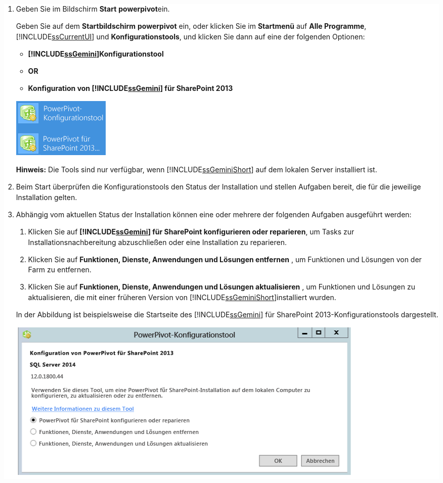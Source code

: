 1.  Geben Sie im Bildschirm **Start**  **powerpivot**ein.  
  
     Geben Sie auf dem **Startbildschirm** **powerpivot** ein, oder klicken Sie im **Startmenü** auf **Alle Programme**, [!INCLUDE[ssCurrentUI](../../includes/sscurrentui-md.md)] und **Konfigurationstools**, und klicken Sie dann auf eine der folgenden Optionen:  
  
    -   **[!INCLUDE[ssGemini](../../includes/ssgemini-md.md)]Konfigurationstool**  
  
    -   **OR**  
  
    -   **Konfiguration von [!INCLUDE[ssGemini](../../includes/ssgemini-md.md)] für SharePoint 2013**  
  
     ![Zwei PowerPivot-Konfigurationstools](../../analysis-services/instances/install-windows/media/as-powerpivot-configtools-bothicons.gif "Zwei PowerPivot-Konfigurationstools")  
  
     **Hinweis:** Die Tools sind nur verfügbar, wenn [!INCLUDE[ssGeminiShort](../../includes/ssgeminishort-md.md)] auf dem lokalen Server installiert ist.  
  
2.  Beim Start überprüfen die Konfigurationstools den Status der Installation und stellen Aufgaben bereit, die für die jeweilige Installation gelten.  
  
3.  Abhängig vom aktuellen Status der Installation können eine oder mehrere der folgenden Aufgaben ausgeführt werden:  
  
    1.  Klicken Sie auf **[!INCLUDE[ssGemini](../../includes/ssgemini-md.md)] für SharePoint konfigurieren oder reparieren**, um Tasks zur Installationsnachbereitung abzuschließen oder eine Installation zu reparieren.  
  
    2.  Klicken Sie auf **Funktionen, Dienste, Anwendungen und Lösungen entfernen** , um Funktionen und Lösungen von der Farm zu entfernen.  
  
    3.  Klicken Sie auf **Funktionen, Dienste, Anwendungen und Lösungen aktualisieren** , um Funktionen und Lösungen zu aktualisieren, die mit einer früheren Version von [!INCLUDE[ssGeminiShort](../../includes/ssgeminishort-md.md)]installiert wurden.  
  
     In der Abbildung ist beispielsweise die Startseite des [!INCLUDE[ssGemini](../../includes/ssgemini-md.md)] für SharePoint 2013-Konfigurationstools dargestellt.  
  
     ![PowerPivot für SharePoint 2013-Konfigurationstool](../../analysis-services/power-pivot-sharepoint/media/ssas-powerpivot-configtool-4-sharepoint2013-choosemode.gif "PowerPivot für SharePoint 2013-Konfigurationstool")  
  